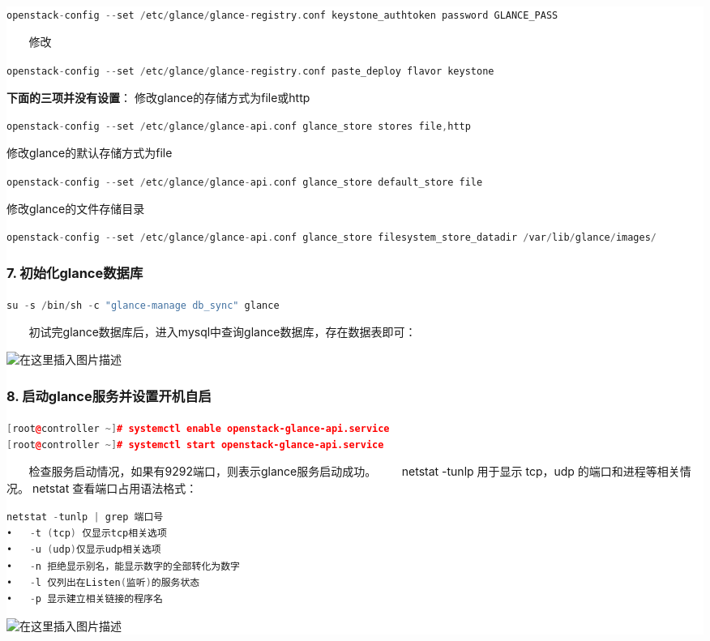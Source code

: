```cpp
openstack-config --set /etc/glance/glance-registry.conf keystone_authtoken password GLANCE_PASS 
```

&nbsp;  &nbsp;  &nbsp;  &nbsp;修改

```cpp
openstack-config --set /etc/glance/glance-registry.conf paste_deploy flavor keystone 
```

**下面的三项并没有设置**：
修改glance的存储方式为file或http

```cpp
openstack-config --set /etc/glance/glance-api.conf glance_store stores file,http 
```

修改glance的默认存储方式为file

```cpp
openstack-config --set /etc/glance/glance-api.conf glance_store default_store file 
```

修改glance的文件存储目录

```cpp
openstack-config --set /etc/glance/glance-api.conf glance_store filesystem_store_datadir /var/lib/glance/images/
```

### 7. 初始化glance数据库

```cpp
su -s /bin/sh -c "glance-manage db_sync" glance
```

&nbsp;  &nbsp;  &nbsp;  &nbsp;初试完glance数据库后，进入mysql中查询glance数据库，存在数据表即可：
 
![在这里插入图片描述](https://img-blog.csdnimg.cn/2021062217031933.png?x-oss-process=image/watermark,type_ZmFuZ3poZW5naGVpdGk,shadow_10,text_aHR0cHM6Ly9ibG9nLmNzZG4ubmV0L01yd3h4eHg=,size_16,color_FFFFFF,t_70)

### 8. 启动glance服务并设置开机自启 

```cpp
[root@controller ~]# systemctl enable openstack-glance-api.service 
[root@controller ~]# systemctl start openstack-glance-api.service
```

&nbsp;  &nbsp;  &nbsp;  &nbsp;检查服务启动情况，如果有9292端口，则表示glance服务启动成功。
&nbsp;  &nbsp;  &nbsp;  &nbsp;netstat -tunlp 用于显示 tcp，udp 的端口和进程等相关情况。
netstat 查看端口占用语法格式：

```cpp
netstat -tunlp | grep 端口号
•	-t (tcp) 仅显示tcp相关选项
•	-u (udp)仅显示udp相关选项
•	-n 拒绝显示别名，能显示数字的全部转化为数字
•	-l 仅列出在Listen(监听)的服务状态
•	-p 显示建立相关链接的程序名
```
![在这里插入图片描述](https://img-blog.csdnimg.cn/2021062217033199.png?x-oss-process=image/watermark,type_ZmFuZ3poZW5naGVpdGk,shadow_10,text_aHR0cHM6Ly9ibG9nLmNzZG4ubmV0L01yd3h4eHg=,size_16,color_FFFFFF,t_70)
